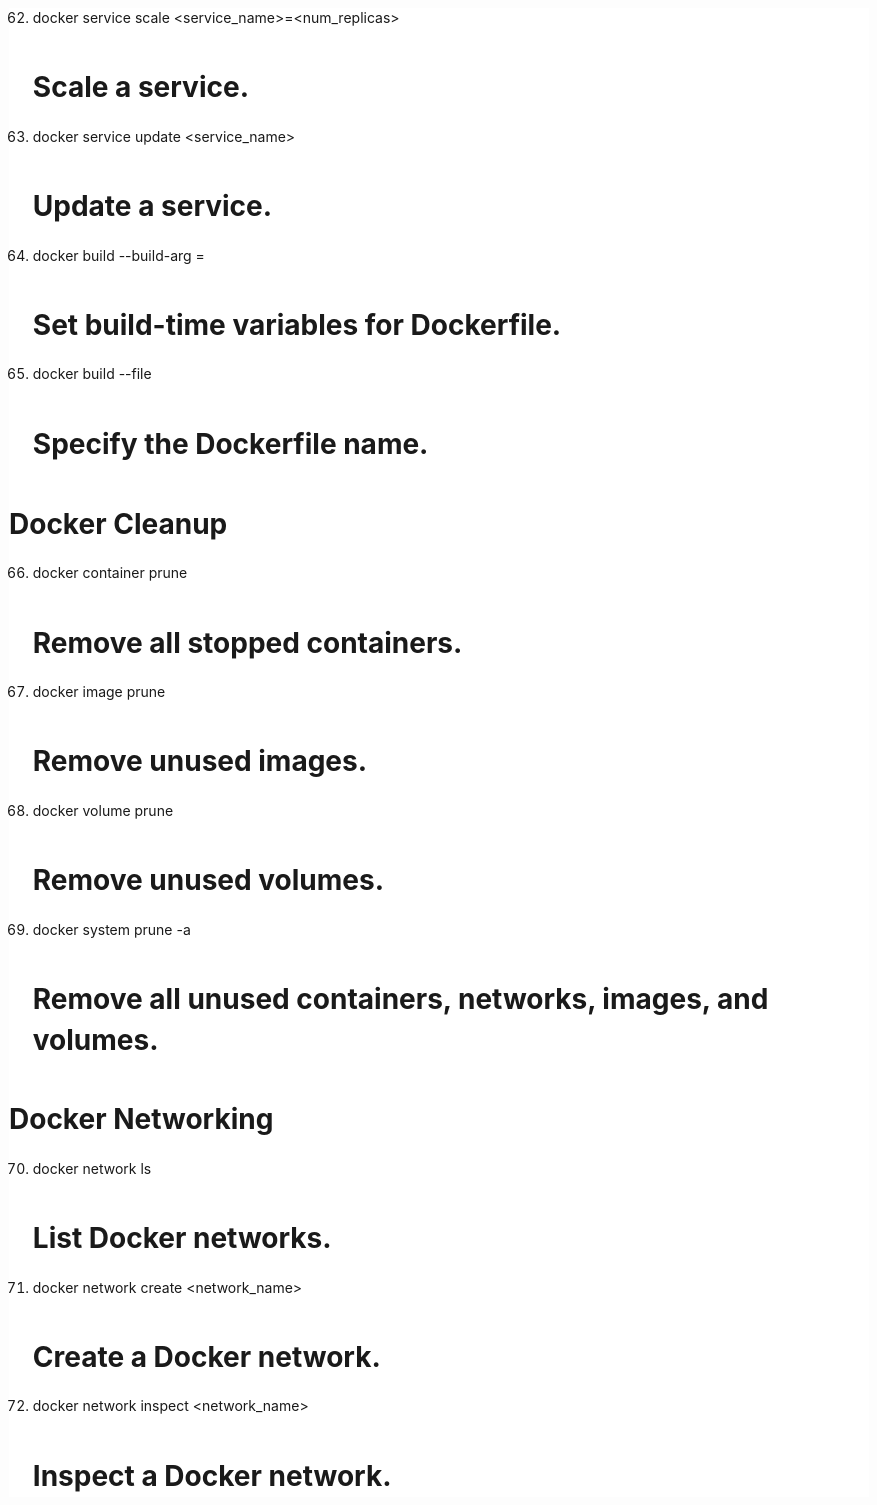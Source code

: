62. docker service scale <service_name>=<num_replicas>
    # Scale a service.

63. docker service update <service_name>
    # Update a service.

64. docker build --build-arg <key>=<value> <path>
    # Set build-time variables for Dockerfile.

65. docker build --file <Dockerfile>
    # Specify the Dockerfile name.

# Docker Cleanup
66. docker container prune
    # Remove all stopped containers.

67. docker image prune
    # Remove unused images.

68. docker volume prune
    # Remove unused volumes.

69. docker system prune -a
    # Remove all unused containers, networks, images, and volumes.

# Docker Networking
70. docker network ls
    # List Docker networks.

71. docker network create <network_name>
    # Create a Docker network.

72. docker network inspect <network_name>
    # Inspect a Docker network.
